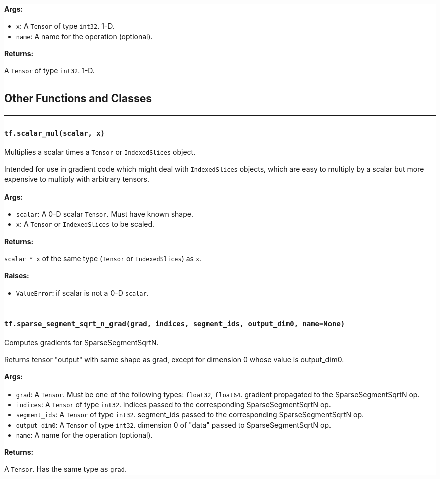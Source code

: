 **Args:**

* `x`: A `Tensor` of type `int32`. 1-D.
* `name`: A name for the operation (optional).

**Returns:**

A `Tensor` of type `int32`. 1-D.

## Other Functions and Classes

***

### `tf.scalar_mul(scalar, x)` <a href="#scalar_mul" id="scalar_mul"></a>

Multiplies a scalar times a `Tensor` or `IndexedSlices` object.

Intended for use in gradient code which might deal with `IndexedSlices` objects, which are easy to multiply by a scalar but more expensive to multiply with arbitrary tensors.

**Args:**

* `scalar`: A 0-D scalar `Tensor`. Must have known shape.
* `x`: A `Tensor` or `IndexedSlices` to be scaled.

**Returns:**

`scalar * x` of the same type (`Tensor` or `IndexedSlices`) as `x`.

**Raises:**

* `ValueError`: if scalar is not a 0-D `scalar`.

***

### `tf.sparse_segment_sqrt_n_grad(grad, indices, segment_ids, output_dim0, name=None)` <a href="#sparse_segment_sqrt_n_grad" id="sparse_segment_sqrt_n_grad"></a>

Computes gradients for SparseSegmentSqrtN.

Returns tensor "output" with same shape as grad, except for dimension 0 whose value is output\_dim0.

**Args:**

* `grad`: A `Tensor`. Must be one of the following types: `float32`, `float64`. gradient propagated to the SparseSegmentSqrtN op.
* `indices`: A `Tensor` of type `int32`. indices passed to the corresponding SparseSegmentSqrtN op.
* `segment_ids`: A `Tensor` of type `int32`. segment\_ids passed to the corresponding SparseSegmentSqrtN op.
* `output_dim0`: A `Tensor` of type `int32`. dimension 0 of "data" passed to SparseSegmentSqrtN op.
* `name`: A name for the operation (optional).

**Returns:**

A `Tensor`. Has the same type as `grad`.

